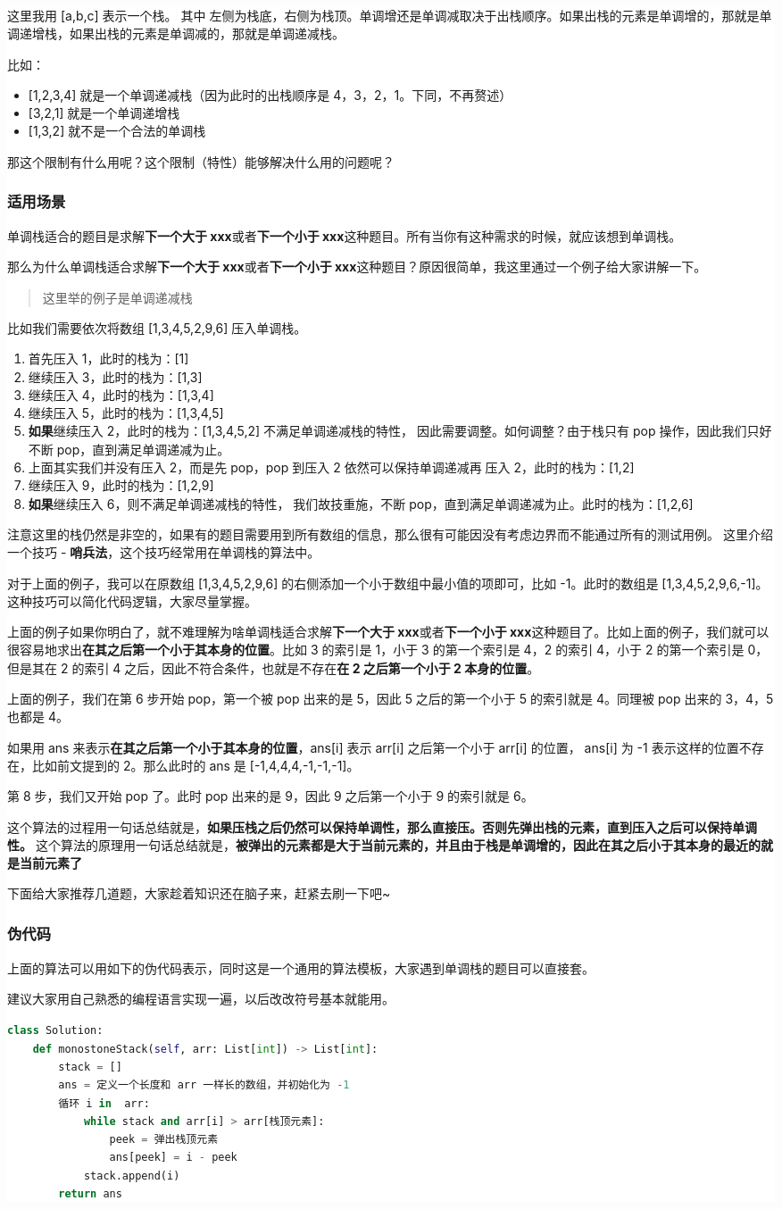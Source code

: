 这里我用 [a,b,c] 表示一个栈。 其中 左侧为栈底，右侧为栈顶。单调增还是单调减取决于出栈顺序。如果出栈的元素是单调增的，那就是单调递增栈，如果出栈的元素是单调减的，那就是单调递减栈。

比如：

- [1,2,3,4] 就是一个单调递减栈（因为此时的出栈顺序是 4，3，2，1。下同，不再赘述）
- [3,2,1] 就是一个单调递增栈
- [1,3,2] 就不是一个合法的单调栈

那这个限制有什么用呢？这个限制（特性）能够解决什么用的问题呢？

### 适用场景

单调栈适合的题目是求解**下一个大于 xxx**或者**下一个小于 xxx**这种题目。所有当你有这种需求的时候，就应该想到单调栈。

那么为什么单调栈适合求解**下一个大于 xxx**或者**下一个小于 xxx**这种题目？原因很简单，我这里通过一个例子给大家讲解一下。

> 这里举的例子是单调递减栈

比如我们需要依次将数组 [1,3,4,5,2,9,6] 压入单调栈。

1. 首先压入 1，此时的栈为：[1]
2. 继续压入 3，此时的栈为：[1,3]
3. 继续压入 4，此时的栈为：[1,3,4]
4. 继续压入 5，此时的栈为：[1,3,4,5]
5. **如果**继续压入 2，此时的栈为：[1,3,4,5,2] 不满足单调递减栈的特性， 因此需要调整。如何调整？由于栈只有 pop 操作，因此我们只好不断 pop，直到满足单调递减为止。
6. 上面其实我们并没有压入 2，而是先 pop，pop 到压入 2 依然可以保持单调递减再 压入 2，此时的栈为：[1,2]
7. 继续压入 9，此时的栈为：[1,2,9]
8. **如果**继续压入 6，则不满足单调递减栈的特性， 我们故技重施，不断 pop，直到满足单调递减为止。此时的栈为：[1,2,6]

注意这里的栈仍然是非空的，如果有的题目需要用到所有数组的信息，那么很有可能因没有考虑边界而不能通过所有的测试用例。 这里介绍一个技巧 - **哨兵法**，这个技巧经常用在单调栈的算法中。

对于上面的例子，我可以在原数组 [1,3,4,5,2,9,6] 的右侧添加一个小于数组中最小值的项即可，比如 -1。此时的数组是 [1,3,4,5,2,9,6,-1]。这种技巧可以简化代码逻辑，大家尽量掌握。

上面的例子如果你明白了，就不难理解为啥单调栈适合求解**下一个大于 xxx**或者**下一个小于 xxx**这种题目了。比如上面的例子，我们就可以很容易地求出**在其之后第一个小于其本身的位置**。比如 3 的索引是 1，小于 3 的第一个索引是 4，2 的索引 4，小于 2 的第一个索引是 0，但是其在 2 的索引 4 之后，因此不符合条件，也就是不存在**在 2 之后第一个小于 2 本身的位置**。

上面的例子，我们在第 6 步开始 pop，第一个被 pop 出来的是 5，因此 5 之后的第一个小于 5 的索引就是 4。同理被 pop 出来的 3，4，5 也都是 4。

如果用 ans 来表示**在其之后第一个小于其本身的位置**，ans[i] 表示 arr[i] 之后第一个小于 arr[i] 的位置， ans[i] 为 -1 表示这样的位置不存在，比如前文提到的 2。那么此时的 ans 是 [-1,4,4,4,-1,-1,-1]。

第 8 步，我们又开始 pop 了。此时 pop 出来的是 9，因此 9 之后第一个小于 9 的索引就是 6。

这个算法的过程用一句话总结就是，**如果压栈之后仍然可以保持单调性，那么直接压。否则先弹出栈的元素，直到压入之后可以保持单调性。**
这个算法的原理用一句话总结就是，**被弹出的元素都是大于当前元素的，并且由于栈是单调增的，因此在其之后小于其本身的最近的就是当前元素了**

下面给大家推荐几道题，大家趁着知识还在脑子来，赶紧去刷一下吧~

### 伪代码

上面的算法可以用如下的伪代码表示，同时这是一个通用的算法模板，大家遇到单调栈的题目可以直接套。

建议大家用自己熟悉的编程语言实现一遍，以后改改符号基本就能用。

```py
class Solution:
    def monostoneStack(self, arr: List[int]) -> List[int]:
        stack = []
        ans = 定义一个长度和 arr 一样长的数组，并初始化为 -1
        循环 i in  arr:
            while stack and arr[i] > arr[栈顶元素]:
                peek = 弹出栈顶元素
                ans[peek] = i - peek
            stack.append(i)
        return ans
```

